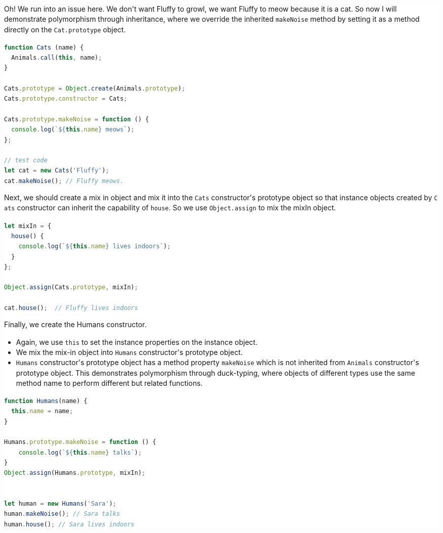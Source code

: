 Oh! We run into an issue here. We don't want Fluffy to growl, we want Fluffy to meow because it is a cat. So now I will demonstrate polymorphism through inheritance, where we override the inherited `makeNoise` method by setting it as a method directly on the `Cat.prototype` object.

```js
function Cats (name) {
  Animals.call(this, name);
}

Cats.prototype = Object.create(Animals.prototype);
Cats.prototype.constructor = Cats;

Cats.prototype.makeNoise = function () {
  console.log(`${this.name} meows`);
};

// test code
let cat = new Cats('Fluffy');
cat.makeNoise(); // Fluffy meows.
```

Next, we should create a mix in object and mix it into the `Cats` constructor's prototype object so that instance objects created by `Cats` constructor can inherit the capability of `house`. So we use `Object.assign` to mix the mixIn object.  

```js
let mixIn = {
  house() {
  	console.log(`${this.name} lives indoors`);
  }
};

Object.assign(Cats.prototype, mixIn);

cat.house();  // Fluffy lives indoors
```

Finally, we create the Humans constructor. 

- Again, we use `this` to set the instance properties on the instance object.
- We mix the mix-in object into `Humans` constructor's prototype object.
- `Humans` constructor's prototype object has a method property `makeNoise` which is not inherited from `Animals` constructor's prototype object. This demonstrates polymorphism through duck-typing, where objects of different types use the same method name to perform different but related functions.

```js
function Humans(name) {
  this.name = name;
}

Humans.prototype.makeNoise = function () {
	console.log(`${this.name} talks`);
}
Object.assign(Humans.prototype, mixIn);


let human = new Humans('Sara');
human.makeNoise(); // Sara talks
human.house(); // Sara lives indoors
```
